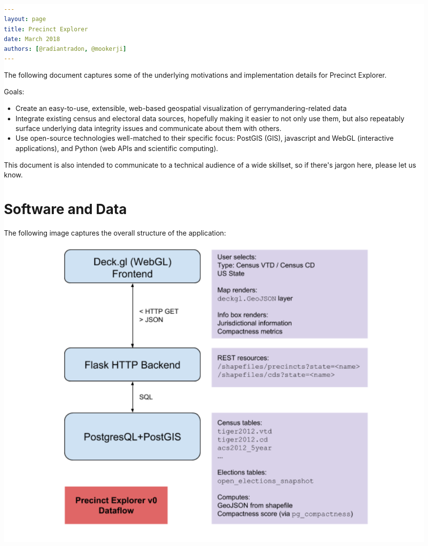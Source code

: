 ```yaml
---
layout: page
title: Precinct Explorer
date: March 2018
authors: [@radiantradon, @mookerji]
---
```


The following document captures some of the underlying motivations and
implementation details for Precinct Explorer.

Goals:
- Create an easy-to-use, extensible, web-based geospatial visualization of
  gerrymandering-related data
- Integrate existing census and electoral data sources, hopefully making it
  easier to not only use them, but also repeatably surface underlying data
  integrity issues and communicate about them with others.
- Use open-source technologies well-matched to their specific focus: PostGIS
  (GIS), javascript and WebGL (interactive applications), and Python (web APIs
  and scientific computing).

This document is also intended to communicate to a technical audience of a wide
skillset, so if there's jargon here, please let us know.

# Software and Data

The following image captures the overall structure of the application:

<div style="text-align: center;">
    <img src="docs/precinct_explorer_v0.png" width="75%%">
</div><br>


[explorer_v0_drawing]: https://docs.google.com/drawings/d/1mtYCwboFaMF5CDZt7BAIrtoNH62SClQ0LC8du4g5G1s/edit
[rest]: https://en.wikipedia.org/wiki/Representational_state_transfer
[postgis]: https://postgis.net/
[react]: https://reactjs.org/
[mapbox]: https://mapbox.com
[deck.gl]: https://uber.github.io/deck.gl
[app_js]: https://github.com/gerrymandr/precinct-explorer/blob/master/frontend/app.js
[app_js_root]: https://github.com/gerrymandr/precinct-explorer/blob/master/frontend/app.js#L275
[pg_compactness]: https://github.com/gerrymandr/pg_compactness
[compactnesslib_issue3]: https://github.com/gerrymandr/compactnesslib/issues/3
[pb_popper]: https://en.wikipedia.org/wiki/Polsby-Popper_Test
[tiger_2012]: https://www.census.gov/geo/maps-data/data/tiger-line.html#tab_2012
[open_elections]: http://www.openelections.net/
[census_reporter_pg]: https://github.com/censusreporter/census-postgres
[openelex_pg]: https://github.com/mookerji/open-elections-postgres
[elections_geodata]: https://github.com/nvkelso/election-geodata
[vtd_about]: http://www.publicmapping.org/resources/data#TOC-Election-Data
[mggg_oss_plan]: https://docs.google.com/document/d/1ep77g68YnQidH8yTh6P3eYaJTsFYbd3lntGGGkBZyJc/edit#
[mggg_oss_glossary]: https://docs.google.com/document/d/1aEl7znLggJW95gRhnefzS3dVE8iE7NZa3VaXZNmok5g/edit#